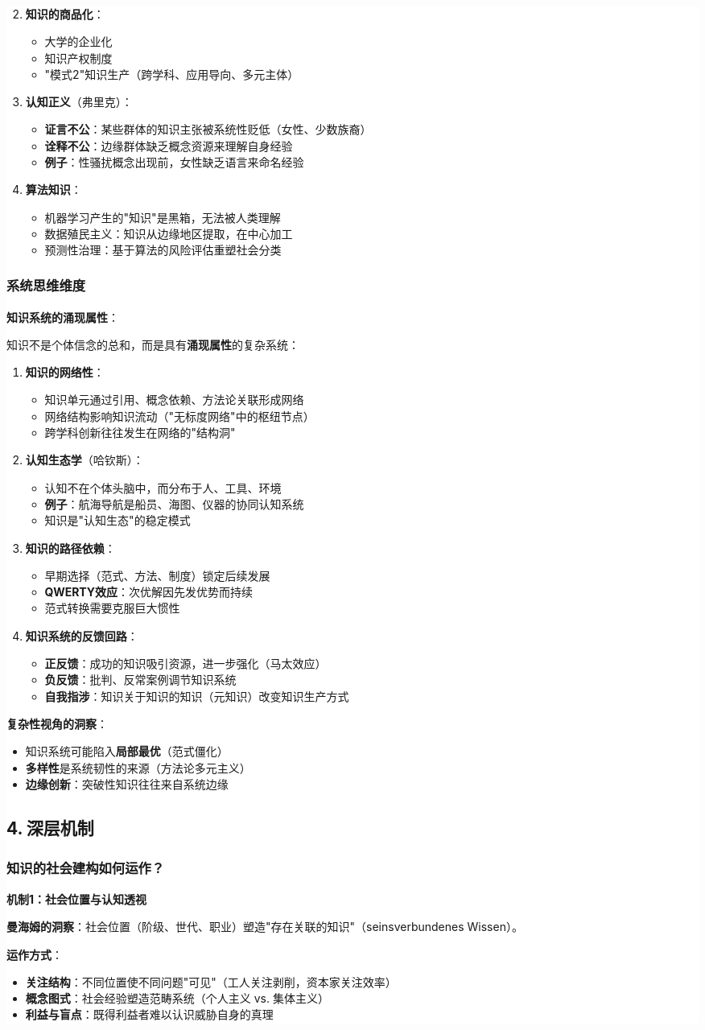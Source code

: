 2. **知识的商品化**：
   - 大学的企业化
   - 知识产权制度
   - "模式2"知识生产（跨学科、应用导向、多元主体）

3. **认知正义**（弗里克）：
   - **证言不公**：某些群体的知识主张被系统性贬低（女性、少数族裔）
   - **诠释不公**：边缘群体缺乏概念资源来理解自身经验
   - **例子**：性骚扰概念出现前，女性缺乏语言来命名经验

4. **算法知识**：
   - 机器学习产生的"知识"是黑箱，无法被人类理解
   - 数据殖民主义：知识从边缘地区提取，在中心加工
   - 预测性治理：基于算法的风险评估重塑社会分类

### 系统思维维度

**知识系统的涌现属性**：

知识不是个体信念的总和，而是具有**涌现属性**的复杂系统：

1. **知识的网络性**：
   - 知识单元通过引用、概念依赖、方法论关联形成网络
   - 网络结构影响知识流动（"无标度网络"中的枢纽节点）
   - 跨学科创新往往发生在网络的"结构洞"

2. **认知生态学**（哈钦斯）：
   - 认知不在个体头脑中，而分布于人、工具、环境
   - **例子**：航海导航是船员、海图、仪器的协同认知系统
   - 知识是"认知生态"的稳定模式

3. **知识的路径依赖**：
   - 早期选择（范式、方法、制度）锁定后续发展
   - **QWERTY效应**：次优解因先发优势而持续
   - 范式转换需要克服巨大惯性

4. **知识系统的反馈回路**：
   - **正反馈**：成功的知识吸引资源，进一步强化（马太效应）
   - **负反馈**：批判、反常案例调节知识系统
   - **自我指涉**：知识关于知识的知识（元知识）改变知识生产方式

**复杂性视角的洞察**：

- 知识系统可能陷入**局部最优**（范式僵化）
- **多样性**是系统韧性的来源（方法论多元主义）
- **边缘创新**：突破性知识往往来自系统边缘

## 4. 深层机制

### 知识的社会建构如何运作？

**机制1：社会位置与认知透视**

**曼海姆的洞察**：社会位置（阶级、世代、职业）塑造"存在关联的知识"（seinsverbundenes Wissen）。

**运作方式**：
- **关注结构**：不同位置使不同问题"可见"（工人关注剥削，资本家关注效率）
- **概念图式**：社会经验塑造范畴系统（个人主义 vs. 集体主义）
- **利益与盲点**：既得利益者难以认识威胁自身的真理
